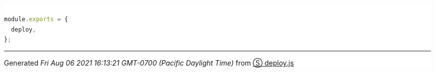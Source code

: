 ```js

module.exports = {
  deploy,
};

```
------------------------
Generated _Fri Aug 06 2021 16:13:21 GMT-0700 (Pacific Daylight Time)_ from [&#x24C8; deploy.js](tools/deploy.js "View in source")